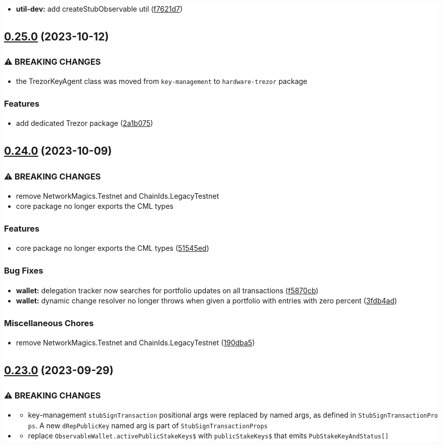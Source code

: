 * **util-dev:** add createStubObservable util ([f7621d7](https://github.com/input-output-hk/cardano-js-sdk/commit/f7621d7f03b398b584e1f0fb63838dfb39ff0b68))

## [0.25.0](https://github.com/input-output-hk/cardano-js-sdk/compare/@cardano-sdk/wallet@0.24.0...@cardano-sdk/wallet@0.25.0) (2023-10-12)

### ⚠ BREAKING CHANGES

* the TrezorKeyAgent class was moved from `key-management` to `hardware-trezor` package

### Features

* add dedicated Trezor package ([2a1b075](https://github.com/input-output-hk/cardano-js-sdk/commit/2a1b0754adfd29f1ef2f820b59f91f950cddb4d9))

## [0.24.0](https://github.com/input-output-hk/cardano-js-sdk/compare/@cardano-sdk/wallet@0.23.0...@cardano-sdk/wallet@0.24.0) (2023-10-09)

### ⚠ BREAKING CHANGES

* remove NetworkMagics.Testnet and ChainIds.LegacyTestnet
* core package no longer exports the CML types

### Features

* core package no longer exports the CML types ([51545ed](https://github.com/input-output-hk/cardano-js-sdk/commit/51545ed82b4abeb795b0a50ad7d299ddb5da4a0d))

### Bug Fixes

* **wallet:** delegation tracker now searches for portfolio updates on all transactions ([f5870cb](https://github.com/input-output-hk/cardano-js-sdk/commit/f5870cb171abc7f4a0cdc9392a5ec0ef074b6b24))
* **wallet:** dynamic change resolver no longer throws when given a portfolio with entries with zero percent ([3fdb4ad](https://github.com/input-output-hk/cardano-js-sdk/commit/3fdb4adc0b844dea2a4c6c1823a7b9578292ab77))

### Miscellaneous Chores

* remove NetworkMagics.Testnet and ChainIds.LegacyTestnet ([190dba5](https://github.com/input-output-hk/cardano-js-sdk/commit/190dba5aca213778570e16e74fb64c02a69b41a8))

## [0.23.0](https://github.com/input-output-hk/cardano-js-sdk/compare/@cardano-sdk/wallet@0.22.0...@cardano-sdk/wallet@0.23.0) (2023-09-29)

### ⚠ BREAKING CHANGES

* - key-management `stubSignTransaction` positional args were replaced by named args,
as defined in `StubSignTransactionProps`.
A new `dRepPublicKey` named arg is part of `StubSignTransactionProps`
* - replace `ObservableWallet.activePublicStakeKeys$` with
`publicStakeKeys$` that emits `PubStakeKeyAndStatus[]`
